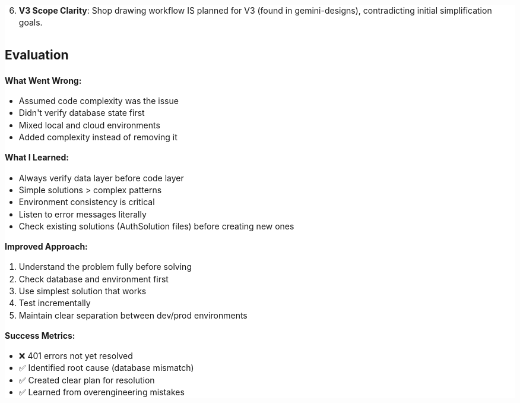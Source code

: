 6. **V3 Scope Clarity**: Shop drawing workflow IS planned for V3 (found in gemini-designs), contradicting initial simplification goals.

## Evaluation

**What Went Wrong:**
- Assumed code complexity was the issue
- Didn't verify database state first
- Mixed local and cloud environments
- Added complexity instead of removing it

**What I Learned:**
- Always verify data layer before code layer
- Simple solutions > complex patterns
- Environment consistency is critical
- Listen to error messages literally
- Check existing solutions (AuthSolution files) before creating new ones

**Improved Approach:**
1. Understand the problem fully before solving
2. Check database and environment first
3. Use simplest solution that works
4. Test incrementally
5. Maintain clear separation between dev/prod environments

**Success Metrics:**
- ❌ 401 errors not yet resolved
- ✅ Identified root cause (database mismatch)
- ✅ Created clear plan for resolution
- ✅ Learned from overengineering mistakes